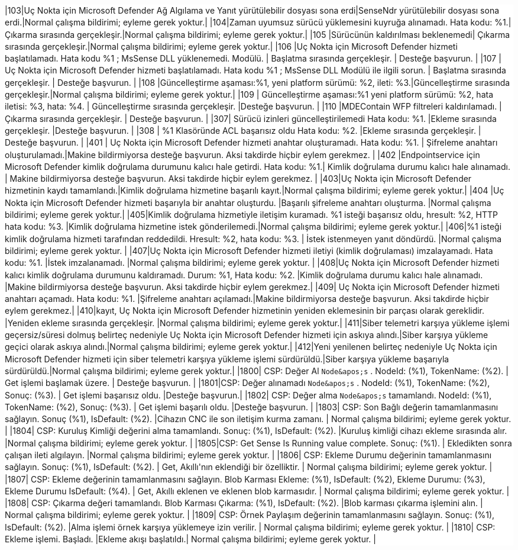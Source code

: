    |103|Uç Nokta için Microsoft Defender Ağ Algılama ve Yanıt yürütülebilir dosyası sona erdi|SenseNdr yürütülebilir dosyası sona erdi.|Normal çalışma bildirimi; eyleme gerek yoktur.|
   |104|Zaman uyumsuz sürücü yüklemesini kuyruğa alınamadı. Hata kodu: %1.|Çıkarma sırasında gerçekleşir.|Normal çalışma bildirimi; eyleme gerek yoktur.|
   |105 |Sürücünün kaldırılması beklenemedi| Çıkarma sırasında gerçekleşir.|Normal çalışma bildirimi; eyleme gerek yoktur.|
   |106  |Uç Nokta için Microsoft Defender hizmeti başlatılamadı. Hata kodu %1 ; MsSense DLL yüklenemedi. Modülü.  | Başlatma sırasında gerçekleşir.   | Desteğe başvurun. |
   |107  | Uç Nokta için Microsoft Defender hizmeti başlatılamadı. Hata kodu %1 ; MsSense DLL Modülü ile ilgili sorun.  | Başlatma sırasında gerçekleşir.   | Desteğe başvurun. |
   |108  |Güncelleştirme aşaması:%1, yeni platform sürümü: %2, ileti: %3.|Güncelleştirme sırasında gerçekleşir.|Normal çalışma bildirimi; eyleme gerek yoktur.|
   |109  | Güncelleştirme aşaması:%1 yeni platform sürümü: %2, hata iletisi: %3, hata: %4.  | Güncelleştirme sırasında gerçekleşir.   |Desteğe başvurun. |
   |110  |MDEContain WFP filtreleri kaldırılamadı.   | Çıkarma sırasında gerçekleşir.   | Desteğe başvurun.  |
   |307| Sürücü izinleri güncelleştirilemedi Hata kodu: %1. |Ekleme sırasında gerçekleşir.    |Desteğe başvurun.   |
   |308 | %1 Klasöründe ACL başarısız oldu Hata kodu: %2.  |Ekleme sırasında gerçekleşir.    | Desteğe başvurun.  |
   |401  | Uç Nokta için Microsoft Defender hizmeti anahtar oluşturamadı. Hata kodu: %1.  | Şifreleme anahtarı oluşturulamadı.|Makine bildirmiyorsa desteğe başvurun. Aksi takdirde hiçbir eylem gerekmez.   |
   |402 |Endpointservice için Microsoft Defender kimlik doğrulama durumunu kalıcı hale getirdi. Hata kodu: %1.| Kimlik doğrulama durumu kalıcı hale alınamadı.   | Makine bildirmiyorsa desteğe başvurun. Aksi takdirde hiçbir eylem gerekmez.  |
   |403|Uç Nokta için Microsoft Defender hizmetinin kaydı tamamlandı.|Kimlik doğrulama hizmetine başarılı kayıt.|Normal çalışma bildirimi; eyleme gerek yoktur.|
   |404  |Uç Nokta için Microsoft Defender hizmeti başarıyla bir anahtar oluşturdu.  |Başarılı şifreleme anahtarı oluşturma.  |Normal çalışma bildirimi; eyleme gerek yoktur.|
   |405|Kimlik doğrulama hizmetiyle iletişim kuramadı. %1 isteği başarısız oldu, hresult: %2, HTTP hata kodu: %3. |Kimlik doğrulama hizmetine istek gönderilemedi.|Normal çalışma bildirimi; eyleme gerek yoktur.|
   |406|%1 isteği kimlik doğrulama hizmeti tarafından reddedildi. Hresult: %2, hata kodu: %3.    | İstek istenmeyen yanıt döndürdü.  |Normal çalışma bildirimi; eyleme gerek yoktur. |
   |407|Uç Nokta için Microsoft Defender hizmeti iletiyi (kimlik doğrulaması) imzalayamadı. Hata kodu: %1.  |İstek imzalanamadı.    |Normal çalışma bildirimi; eyleme gerek yoktur.   |
   |408|Uç Nokta için Microsoft Defender hizmeti kalıcı kimlik doğrulama durumunu kaldıramadı. Durum: %1, Hata kodu: %2.   |Kimlik doğrulama durumu kalıcı hale alınamadı. |Makine bildirmiyorsa desteğe başvurun. Aksi takdirde hiçbir eylem gerekmez.|
   |409| Uç Nokta için Microsoft Defender hizmeti anahtarı açamadı. Hata kodu: %1.  |Şifreleme anahtarı açılamadı.|Makine bildirmiyorsa desteğe başvurun. Aksi takdirde hiçbir eylem gerekmez.|
   |410|kayıt, Uç Nokta için Microsoft Defender hizmetinin yeniden eklemesinin bir parçası olarak gereklidir.   |Yeniden ekleme sırasında gerçekleşir. |Normal çalışma bildirimi; eyleme gerek yoktur.|
   |411|Siber telemetri karşıya yükleme işlemi geçersiz/süresi dolmuş belirteç nedeniyle Uç Nokta için Microsoft Defender hizmeti için askıya alındı.|Siber karşıya yükleme geçici olarak askıya alındı.|Normal çalışma bildirimi; eyleme gerek yoktur.|
   |412|Yeni yenilenen belirteç nedeniyle Uç Nokta için Microsoft Defender hizmeti için siber telemetri karşıya yükleme işlemi sürdürüldü.|Siber karşıya yükleme başarıyla sürdürüldü.|Normal çalışma bildirimi; eyleme gerek yoktur.|
   |1800| CSP: Değer Al `Node&apos;s` . NodeId: (%1), TokenName: (%2).  | Get işlemi başlamak üzere.   | Desteğe başvurun. |
   |1801|CSP: Değer alınamadı `Node&apos;s` . NodeId: (%1), TokenName: (%2), Sonuç: (%3).   | Get işlemi başarısız oldu.   |Desteğe başvurun.|
   |1802| CSP: Değer alma `Node&apos;s` tamamlandı. NodeId: (%1), TokenName: (%2), Sonuç: (%3).  | Get işlemi başarılı oldu.   |Desteğe başvurun. |
   |1803| CSP: Son Bağlı değerin tamamlanmasını sağlayın. Sonuç (%1), IsDefault: (%2).  |Cihazın CNC ile son iletişim kurma zamanı.    | Normal çalışma bildirimi; eyleme gerek yoktur. |
   |1804| CSP: Kuruluş Kimliği değerini alma tamamlandı. Sonuç: (%1), IsDefault: (%2).  |Kuruluş kimliği cihazı ekleme sırasında alır.    |Normal çalışma bildirimi; eyleme gerek yoktur. |
   |1805|CSP: Get Sense Is Running value complete. Sonuç: (%1).   | Ekledikten sonra çalışan ileti algılayın.   |Normal çalışma bildirimi; eyleme gerek yoktur.  |
   |1806| CSP: Ekleme Durumu değerinin tamamlanmasını sağlayın. Sonuç: (%1), IsDefault: (%2).  | Get, Akıllı'nın eklendiği bir özelliktir.   | Normal çalışma bildirimi; eyleme gerek yoktur. |
   |1807| CSP: Ekleme değerinin tamamlanmasını sağlayın. Blob Karması Ekleme: (%1), IsDefault: (%2), Ekleme Durumu: (%3), Ekleme Durumu IsDefault: (%4).  | Get, Akıllı eklenen ve eklenen blob karmasıdır.   | Normal çalışma bildirimi; eyleme gerek yoktur. |
   |1808| CSP: Çıkarma değeri tamamlandı. Blob Karması Çıkarma: (%1), IsDefault: (%2).  |Blob karması çıkarma işlemini alın.   | Normal çalışma bildirimi; eyleme gerek yoktur. |
   |1809| CSP: Örnek Paylaşım değerinin tamamlanmasını sağlayın. Sonuç: (%1), IsDefault: (%2).  |Alma işlemi örnek karşıya yüklemeye izin verilir. | Normal çalışma bildirimi; eyleme gerek yoktur.  |
   |1810| CSP: Ekleme işlemi. Başladı. |Ekleme akışı başlatıldı.| Normal çalışma bildirimi; eyleme gerek yoktur. |